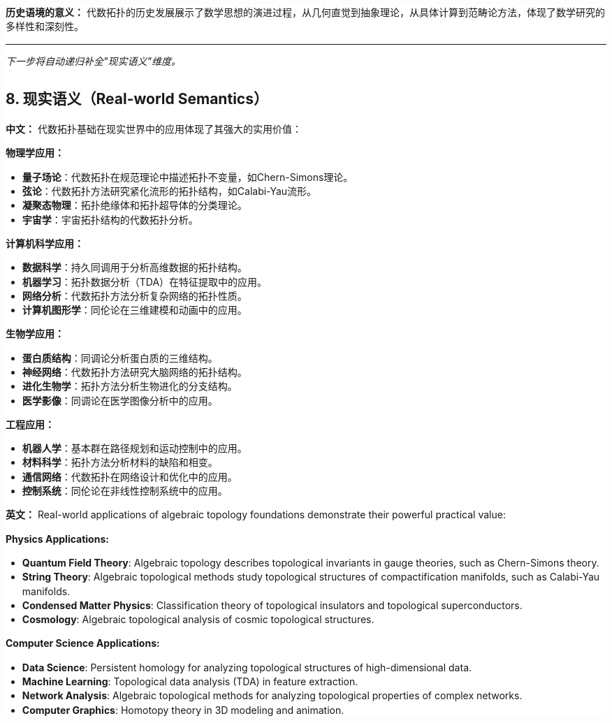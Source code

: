 **历史语境的意义：**
代数拓扑的历史发展展示了数学思想的演进过程，从几何直觉到抽象理论，从具体计算到范畴论方法，体现了数学研究的多样性和深刻性。

---

*下一步将自动递归补全"现实语义"维度。*

## 8. 现实语义（Real-world Semantics）

**中文：**
代数拓扑基础在现实世界中的应用体现了其强大的实用价值：

**物理学应用：**

- **量子场论**：代数拓扑在规范理论中描述拓扑不变量，如Chern-Simons理论。
- **弦论**：代数拓扑方法研究紧化流形的拓扑结构，如Calabi-Yau流形。
- **凝聚态物理**：拓扑绝缘体和拓扑超导体的分类理论。
- **宇宙学**：宇宙拓扑结构的代数拓扑分析。

**计算机科学应用：**

- **数据科学**：持久同调用于分析高维数据的拓扑结构。
- **机器学习**：拓扑数据分析（TDA）在特征提取中的应用。
- **网络分析**：代数拓扑方法分析复杂网络的拓扑性质。
- **计算机图形学**：同伦论在三维建模和动画中的应用。

**生物学应用：**

- **蛋白质结构**：同调论分析蛋白质的三维结构。
- **神经网络**：代数拓扑方法研究大脑网络的拓扑结构。
- **进化生物学**：拓扑方法分析生物进化的分支结构。
- **医学影像**：同调论在医学图像分析中的应用。

**工程应用：**

- **机器人学**：基本群在路径规划和运动控制中的应用。
- **材料科学**：拓扑方法分析材料的缺陷和相变。
- **通信网络**：代数拓扑在网络设计和优化中的应用。
- **控制系统**：同伦论在非线性控制系统中的应用。

**英文：**
Real-world applications of algebraic topology foundations demonstrate their powerful practical value:

**Physics Applications:**

- **Quantum Field Theory**: Algebraic topology describes topological invariants in gauge theories, such as Chern-Simons theory.
- **String Theory**: Algebraic topological methods study topological structures of compactification manifolds, such as Calabi-Yau manifolds.
- **Condensed Matter Physics**: Classification theory of topological insulators and topological superconductors.
- **Cosmology**: Algebraic topological analysis of cosmic topological structures.

**Computer Science Applications:**

- **Data Science**: Persistent homology for analyzing topological structures of high-dimensional data.
- **Machine Learning**: Topological data analysis (TDA) in feature extraction.
- **Network Analysis**: Algebraic topological methods for analyzing topological properties of complex networks.
- **Computer Graphics**: Homotopy theory in 3D modeling and animation.
